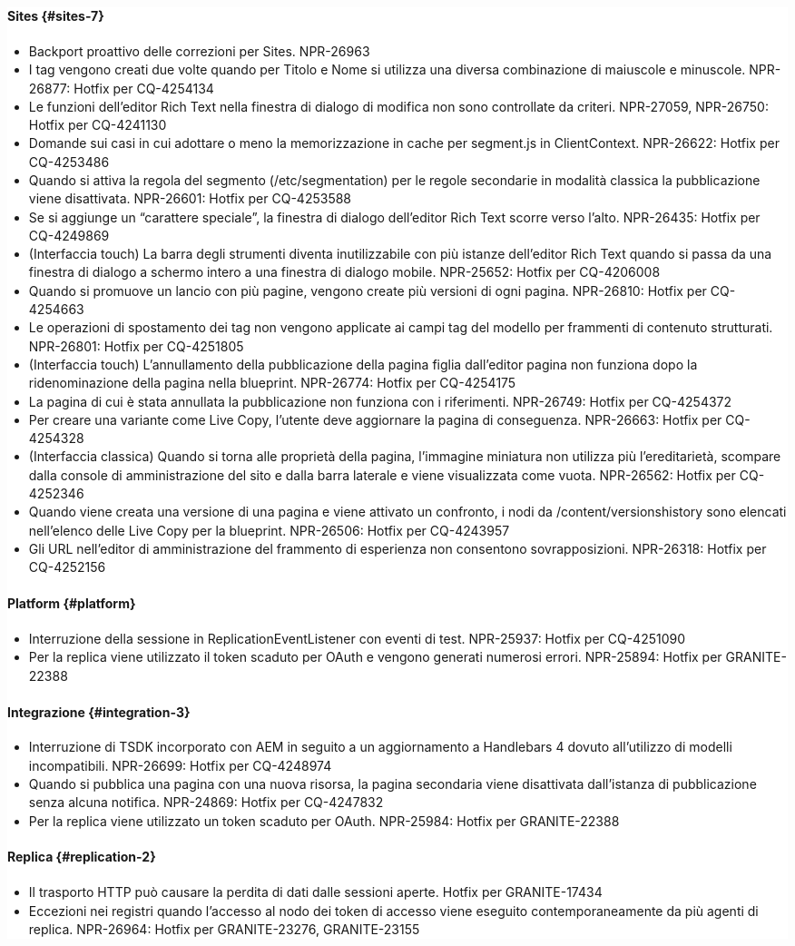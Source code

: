 #### Sites {#sites-7}

* Backport proattivo delle correzioni per Sites. NPR-26963
* I tag vengono creati due volte quando per Titolo e Nome si utilizza una diversa combinazione di maiuscole e minuscole. NPR-26877: Hotfix per CQ-4254134
* Le funzioni dell’editor Rich Text nella finestra di dialogo di modifica non sono controllate da criteri. NPR-27059, NPR-26750: Hotfix per CQ-4241130
* Domande sui casi in cui adottare o meno la memorizzazione in cache per segment.js in ClientContext. NPR-26622: Hotfix per CQ-4253486
* Quando si attiva la regola del segmento (/etc/segmentation) per le regole secondarie in modalità classica la pubblicazione viene disattivata. NPR-26601: Hotfix per CQ-4253588
* Se si aggiunge un “carattere speciale”, la finestra di dialogo dell’editor Rich Text scorre verso l’alto. NPR-26435: Hotfix per CQ-4249869
* (Interfaccia touch) La barra degli strumenti diventa inutilizzabile con più istanze dell’editor Rich Text quando si passa da una finestra di dialogo a schermo intero a una finestra di dialogo mobile. NPR-25652: Hotfix per CQ-4206008
* Quando si promuove un lancio con più pagine, vengono create più versioni di ogni pagina. NPR-26810: Hotfix per CQ-4254663
* Le operazioni di spostamento dei tag non vengono applicate ai campi tag del modello per frammenti di contenuto strutturati. NPR-26801: Hotfix per CQ-4251805
* (Interfaccia touch) L’annullamento della pubblicazione della pagina figlia dall’editor pagina non funziona dopo la ridenominazione della pagina nella blueprint. NPR-26774: Hotfix per CQ-4254175
* La pagina di cui è stata annullata la pubblicazione non funziona con i riferimenti. NPR-26749: Hotfix per CQ-4254372
* Per creare una variante come Live Copy, l’utente deve aggiornare la pagina di conseguenza. NPR-26663: Hotfix per CQ-4254328
* (Interfaccia classica) Quando si torna alle proprietà della pagina, l’immagine miniatura non utilizza più l’ereditarietà, scompare dalla console di amministrazione del sito e dalla barra laterale e viene visualizzata come vuota. NPR-26562: Hotfix per CQ-4252346
* Quando viene creata una versione di una pagina e viene attivato un confronto, i nodi da /content/versionshistory sono elencati nell’elenco delle Live Copy per la blueprint. NPR-26506: Hotfix per CQ-4243957
* Gli URL nell’editor di amministrazione del frammento di esperienza non consentono sovrapposizioni. NPR-26318: Hotfix per CQ-4252156

#### Platform {#platform}

* Interruzione della sessione in ReplicationEventListener con eventi di test. NPR-25937: Hotfix per CQ-4251090
* Per la replica viene utilizzato il token scaduto per OAuth e vengono generati numerosi errori. NPR-25894: Hotfix per GRANITE-22388

#### Integrazione {#integration-3}

* Interruzione di TSDK incorporato con AEM in seguito a un aggiornamento a Handlebars 4 dovuto all’utilizzo di modelli incompatibili. NPR-26699: Hotfix per CQ-4248974
* Quando si pubblica una pagina con una nuova risorsa, la pagina secondaria viene disattivata dall’istanza di pubblicazione senza alcuna notifica. NPR-24869: Hotfix per CQ-4247832
* Per la replica viene utilizzato un token scaduto per OAuth. NPR-25984: Hotfix per GRANITE-22388

#### Replica {#replication-2}

* Il trasporto HTTP può causare la perdita di dati dalle sessioni aperte. Hotfix per GRANITE-17434
* Eccezioni nei registri quando l’accesso al nodo dei token di accesso viene eseguito contemporaneamente da più agenti di replica. NPR-26964: Hotfix per GRANITE-23276, GRANITE-23155
